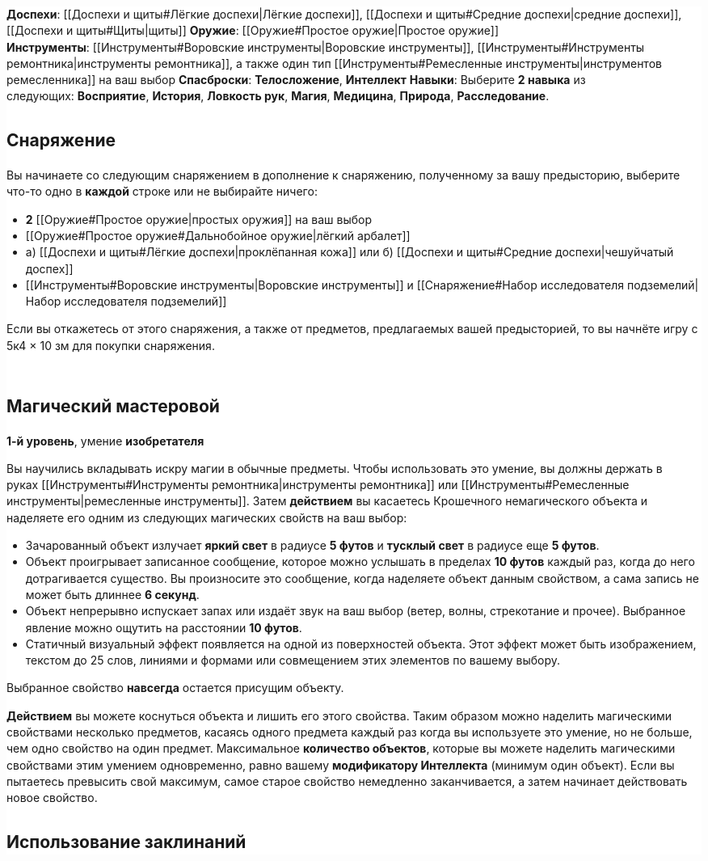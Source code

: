 **Доспехи**: [[Доспехи и щиты#Лёгкие доспехи|Лёгкие доспехи]], [[Доспехи и щиты#Средние доспехи|средние доспехи]], [[Доспехи и щиты#Щиты|щиты]]
**Оружие**: [[Оружие#Простое оружие|Простое оружие]]
**Инструменты**: [[Инструменты#Воровские инструменты|Воровские инструменты]], [[Инструменты#Инструменты ремонтника|инструменты ремонтника]], а также один тип [[Инструменты#Ремесленные инструменты|инструментов ремесленника]] на ваш выбор
**Спасброски**: **Телосложение**, **Интеллект**
**Навыки**: Выберите **2 навыка** из следующих: **Восприятие**, **История**, **Ловкость рук**, **Магия**, **Медицина**, **Природа**, **Расследование**.

## Снаряжение

Вы начинаете со следующим снаряжением в дополнение к снаряжению, полученному за вашу предысторию, выберите что-то одно в **каждой** строке или не выбирайте ничего:

- **2** [[Оружие#Простое оружие|простых оружия]] на ваш выбор
- [[Оружие#Простое оружие#Дальнобойное оружие|лёгкий арбалет]]
- а) [[Доспехи и щиты#Лёгкие доспехи|проклёпанная кожа]] или б) [[Доспехи и щиты#Средние доспехи|чешуйчатый доспех]]
- [[Инструменты#Воровские инструменты|Воровские инструменты]] и [[Снаряжение#Набор исследователя подземелий|Набор исследователя подземелий]]

Если вы откажетесь от этого снаряжения, а также от предметов, предлагаемых вашей предысторией, то вы начнёте игру с 5к4 × 10 зм для покупки снаряжения.  
 
## Магический мастеровой

**1-й уровень**, умение **изобретателя**

Вы научились вкладывать искру магии в обычные предметы. Чтобы использовать это умение, вы должны держать в руках [[Инструменты#Инструменты ремонтника|инструменты ремонтника]] или [[Инструменты#Ремесленные инструменты|ремесленные инструменты]]. Затем **действием** вы касаетесь Крошечного немагического объекта и наделяете его одним из следующих магических свойств на ваш выбор:

- Зачарованный объект излучает **яркий свет** в радиусе **5 футов** и **тусклый свет** в радиусе еще **5 футов**.
- Объект проигрывает записанное сообщение, которое можно услышать в пределах **10 футов** каждый раз, когда до него дотрагивается существо. Вы произносите это сообщение, когда наделяете объект данным свойством, а сама запись не может быть длиннее **6 секунд**.
- Объект непрерывно испускает запах или издаёт звук на ваш выбор (ветер, волны, стрекотание и прочее). Выбранное явление можно ощутить на расстоянии **10 футов**.
- Статичный визуальный эффект появляется на одной из поверхностей объекта. Этот эффект может быть изображением, текстом до 25 слов, линиями и формами или совмещением этих элементов по вашему выбору.

Выбранное свойство **навсегда** остается присущим объекту.

**Действием** вы можете коснуться объекта и лишить его этого свойства. Таким образом можно наделить магическими свойствами несколько предметов, касаясь одного предмета каждый раз когда вы используете это умение, но не больше, чем одно свойство на один предмет. Максимальное **количество объектов**, которые вы можете наделить магическими свойствами этим умением одновременно, равно вашему **модификатору Интеллекта** (минимум один объект). Если вы пытаетесь превысить свой максимум, самое старое свойство немедленно заканчивается, а затем начинает действовать новое свойство.

## Использование заклинаний
